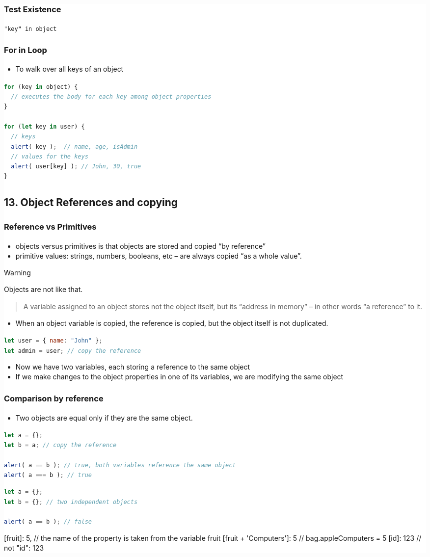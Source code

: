 ### Test Existence
`"key" in object`

### For in Loop
+ To walk over all keys of an object
```javascript
for (key in object) {
  // executes the body for each key among object properties
}

for (let key in user) {
  // keys
  alert( key );  // name, age, isAdmin
  // values for the keys
  alert( user[key] ); // John, 30, true
}
```
## 13. Object References and copying
### Reference vs Primitives 
+ objects versus primitives is that objects are stored and copied “by reference”
+ primitive values: strings, numbers, booleans, etc – are always copied “as a whole value”.

> [!WARNING]
> Objects are not like that.

> A variable assigned to an object stores not the object itself, but its “address in memory” – in other words “a reference” to it.

+ When an object variable is copied, the reference is copied, but the object itself is not duplicated.
```javascript
let user = { name: "John" };
let admin = user; // copy the reference
```
+ Now we have two variables, each storing a reference to the same object
+ If we make changes to the object properties in one of its variables, we are modifying the same object
### Comparison by reference
+ Two objects are equal only if they are the same object.
```javascript
let a = {};
let b = a; // copy the reference

alert( a == b ); // true, both variables reference the same object
alert( a === b ); // true
```

```javascript
let a = {};
let b = {}; // two independent objects

alert( a == b ); // false
```


  [fruit]: 5, // the name of the property is taken from the variable fruit
  [fruit + 'Computers']: 5 // bag.appleComputers = 5
  [id]: 123 // not "id": 123